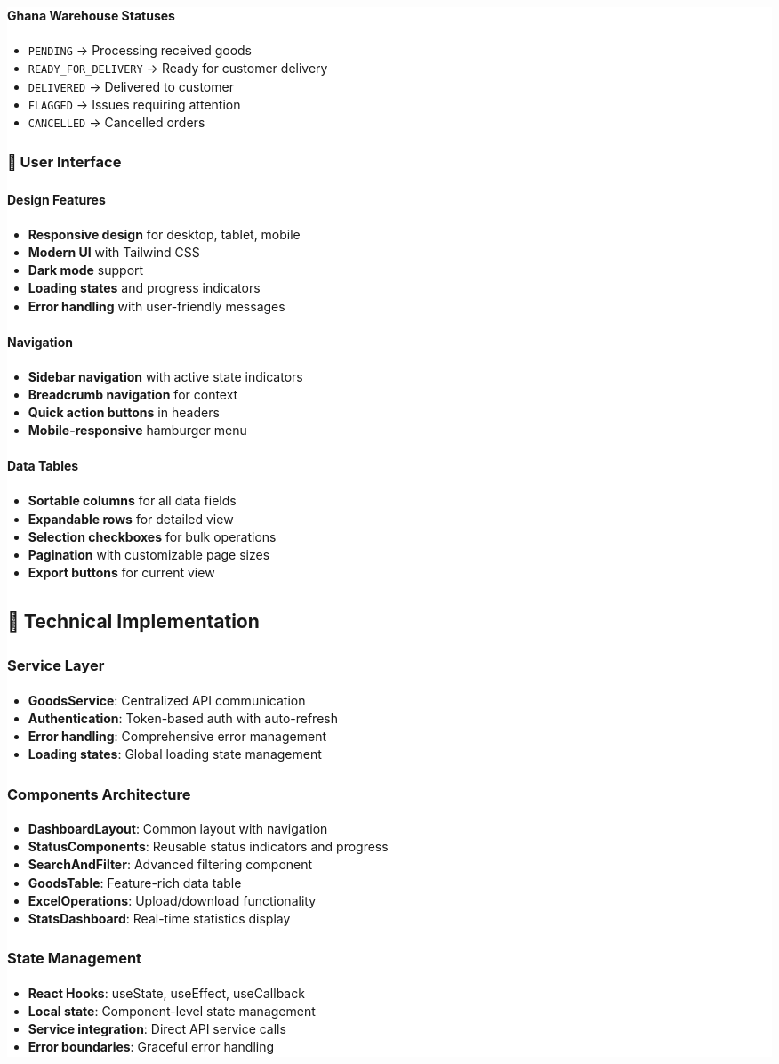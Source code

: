 #### Ghana Warehouse Statuses
- `PENDING` → Processing received goods
- `READY_FOR_DELIVERY` → Ready for customer delivery
- `DELIVERED` → Delivered to customer
- `FLAGGED` → Issues requiring attention
- `CANCELLED` → Cancelled orders

### 🎨 User Interface

#### Design Features
- **Responsive design** for desktop, tablet, mobile
- **Modern UI** with Tailwind CSS
- **Dark mode** support
- **Loading states** and progress indicators
- **Error handling** with user-friendly messages

#### Navigation
- **Sidebar navigation** with active state indicators
- **Breadcrumb navigation** for context
- **Quick action buttons** in headers
- **Mobile-responsive** hamburger menu

#### Data Tables
- **Sortable columns** for all data fields
- **Expandable rows** for detailed view
- **Selection checkboxes** for bulk operations
- **Pagination** with customizable page sizes
- **Export buttons** for current view

## 🔧 Technical Implementation

### Service Layer
- **GoodsService**: Centralized API communication
- **Authentication**: Token-based auth with auto-refresh
- **Error handling**: Comprehensive error management
- **Loading states**: Global loading state management

### Components Architecture
- **DashboardLayout**: Common layout with navigation
- **StatusComponents**: Reusable status indicators and progress
- **SearchAndFilter**: Advanced filtering component
- **GoodsTable**: Feature-rich data table
- **ExcelOperations**: Upload/download functionality
- **StatsDashboard**: Real-time statistics display

### State Management
- **React Hooks**: useState, useEffect, useCallback
- **Local state**: Component-level state management
- **Service integration**: Direct API service calls
- **Error boundaries**: Graceful error handling
